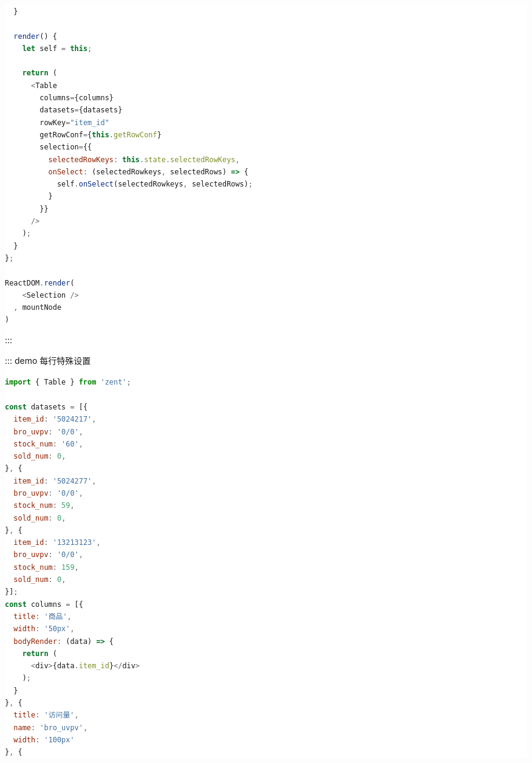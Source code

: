 ```js
  }

  render() {
    let self = this;

    return (
      <Table
        columns={columns}
        datasets={datasets}
        rowKey="item_id"
        getRowConf={this.getRowConf}
        selection={{
          selectedRowKeys: this.state.selectedRowKeys,
          onSelect: (selectedRowkeys, selectedRows) => {
            self.onSelect(selectedRowkeys, selectedRows);
          }
        }}
      />
    );
  }
};

ReactDOM.render(
    <Selection />
  , mountNode
)

```
:::

::: demo 每行特殊设置

```js
import { Table } from 'zent';

const datasets = [{
  item_id: '5024217',
  bro_uvpv: '0/0',
  stock_num: '60',
  sold_num: 0,
}, {
  item_id: '5024277',
  bro_uvpv: '0/0',
  stock_num: 59,
  sold_num: 0,
}, {
  item_id: '13213123',
  bro_uvpv: '0/0',
  stock_num: 159,
  sold_num: 0,
}];
const columns = [{
  title: '商品',
  width: '50px',
  bodyRender: (data) => {
    return (
      <div>{data.item_id}</div>
    );
  }
}, {
  title: '访问量',
  name: 'bro_uvpv',
  width: '100px'
}, {
```